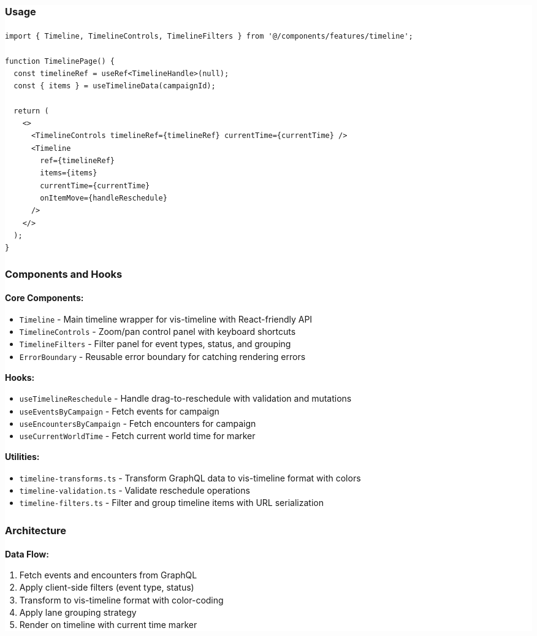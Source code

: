 ### Usage

```tsx
import { Timeline, TimelineControls, TimelineFilters } from '@/components/features/timeline';

function TimelinePage() {
  const timelineRef = useRef<TimelineHandle>(null);
  const { items } = useTimelineData(campaignId);

  return (
    <>
      <TimelineControls timelineRef={timelineRef} currentTime={currentTime} />
      <Timeline
        ref={timelineRef}
        items={items}
        currentTime={currentTime}
        onItemMove={handleReschedule}
      />
    </>
  );
}
```

### Components and Hooks

**Core Components:**

- `Timeline` - Main timeline wrapper for vis-timeline with React-friendly API
- `TimelineControls` - Zoom/pan control panel with keyboard shortcuts
- `TimelineFilters` - Filter panel for event types, status, and grouping
- `ErrorBoundary` - Reusable error boundary for catching rendering errors

**Hooks:**

- `useTimelineReschedule` - Handle drag-to-reschedule with validation and mutations
- `useEventsByCampaign` - Fetch events for campaign
- `useEncountersByCampaign` - Fetch encounters for campaign
- `useCurrentWorldTime` - Fetch current world time for marker

**Utilities:**

- `timeline-transforms.ts` - Transform GraphQL data to vis-timeline format with colors
- `timeline-validation.ts` - Validate reschedule operations
- `timeline-filters.ts` - Filter and group timeline items with URL serialization

### Architecture

**Data Flow:**

1. Fetch events and encounters from GraphQL
2. Apply client-side filters (event type, status)
3. Transform to vis-timeline format with color-coding
4. Apply lane grouping strategy
5. Render on timeline with current time marker
